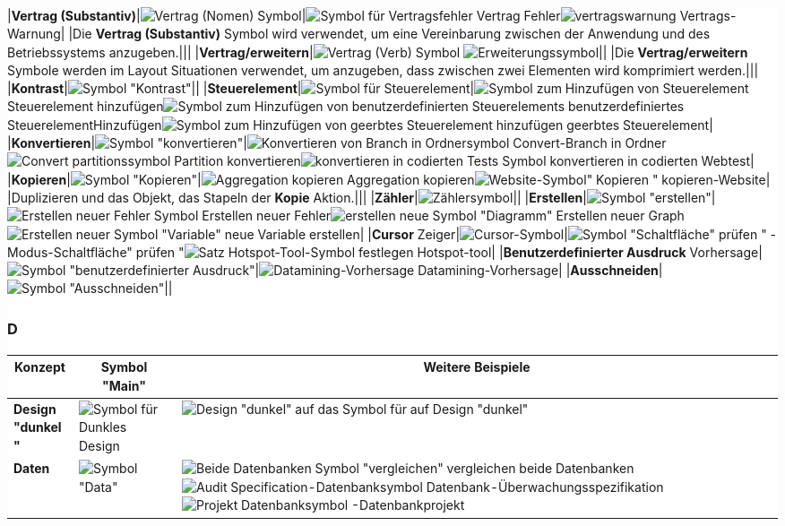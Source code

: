 |**Vertrag (Substantiv)**|![Vertrag &#40;Nomen&#41; Symbol](../../extensibility/ux-guidelines/media/vld-c-contract-noun.png "VLD_C_Contract_noun")|![Symbol für Vertragsfehler](../../extensibility/ux-guidelines/media/vld-c-contract-noun-contracterror.png "VLD_C_Contract_noun_ContractError") Vertrag Fehler![vertragswarnung](../../extensibility/ux-guidelines/media/vld-c-contract-noun-contractwarning.png "VLD_C_Contract_noun_ContractWarning") Vertrags-Warnung|
|Die **Vertrag (Substantiv)** Symbol wird verwendet, um eine Vereinbarung zwischen der Anwendung und des Betriebssystems anzugeben.|||
|**Vertrag/erweitern**|![Vertrag &#40;Verb&#41; Symbol](../../extensibility/ux-guidelines/media/vld-c-contractexpand-contract.png "VLD_C_ContractExpand_contract") ![Erweiterungssymbol](../../extensibility/ux-guidelines/media/vld-c-contractexpand-expand.png "VLD_C_ContractExpand_expand")||
|Die **Vertrag/erweitern** Symbole werden im Layout Situationen verwendet, um anzugeben, dass zwischen zwei Elementen wird komprimiert werden.|||
|**Kontrast**|![Symbol "Kontrast"](../../extensibility/ux-guidelines/media/vld-c-contrast.png "VLD_C_Contrast")||
|**Steuerelement**|![Symbol für Steuerelement](../../extensibility/ux-guidelines/media/vld-c-control.png "VLD_C_Control")|![Symbol zum Hinzufügen von Steuerelement](../../extensibility/ux-guidelines/media/vld-c-control-addcontrol.png "VLD_C_Control_AddControl") Steuerelement hinzufügen![Symbol zum Hinzufügen von benutzerdefinierten Steuerelements](../../extensibility/ux-guidelines/media/vld-c-control-addcustomcontrol.png "VLD_C_Control_AddCustomControl") benutzerdefiniertes SteuerelementHinzufügen![ Symbol zum Hinzufügen von geerbtes Steuerelement](../../extensibility/ux-guidelines/media/vld-c-control-addinheritedcontrol.png "VLD_C_Control_AddInheritedControl") hinzufügen geerbtes Steuerelement|
|**Konvertieren**|![Symbol "konvertieren"](../../extensibility/ux-guidelines/media/vld-c-convert.png "VLD_C_Convert")|![Konvertieren von Branch in Ordnersymbol](../../extensibility/ux-guidelines/media/vld-c-convert-convertbranchtofolder.png "VLD_C_Convert_ConvertBranchToFolder") Convert-Branch in Ordner![Convert partitionssymbol](../../extensibility/ux-guidelines/media/vld-c-convert-convertpartition.png "VLD_C_Convert_ConvertPartition") Partition konvertieren![konvertieren in codierten Tests Symbol](../../extensibility/ux-guidelines/media/vld-c-convert-converttocodedwebtest.png "VLD_C_Convert_ConvertToCodedWebTest") konvertieren in codierten Webtest|
|**Kopieren**|![Symbol "Kopieren"](../../extensibility/ux-guidelines/media/vld-c-copy.png "VLD_C_Copy")|![Aggregation kopieren](../../extensibility/ux-guidelines/media/vld-c-copy-copyaggregation`.png "VLD_C_Copy_CopyAggregation \"") Aggregation kopieren![Website-Symbol" Kopieren "](../../extensibility/ux-guidelines/media/vld-c-copy-copywebsite.png "VLD_C_Copy_CopyWebsite") kopieren-Website|
|Duplizieren und das Objekt, das Stapeln der **Kopie** Aktion.|||
|**Zähler**|![Zählersymbol](../../extensibility/ux-guidelines/media/vld-c-counter.png "VLD_C_Counter")||
|**Erstellen**|![Symbol "erstellen"](../../extensibility/ux-guidelines/media/vld-c-create.png "VLD_C_Create")|![Erstellen neuer Fehler Symbol](../../extensibility/ux-guidelines/media/vld-c-create-createnewbug.png "VLD_C_Create_CreateNewBug") Erstellen neuer Fehler![erstellen neue Symbol "Diagramm"](../../extensibility/ux-guidelines/media/vld-c-create-createnewgraph.png "VLD_C_Create_CreateNewGraph") Erstellen neuer Graph![ Erstellen neuer Symbol "Variable"](../../extensibility/ux-guidelines/media/vld-c-create-createnewvariable.png "VLD_C_Create_CreateNewVariable") neue Variable erstellen|
|**Cursor** Zeiger|![Cursor-Symbol](../../extensibility/ux-guidelines/media/vld-c-cursor.png "VLD_C_Cursor")|![Symbol "Schaltfläche" prüfen "](../../extensibility/ux-guidelines/media/vld-c-cursor-inspectmodebutton.png "VLD_C_Cursor_InspectModeButton") -Modus-Schaltfläche" prüfen "![Satz Hotspot-Tool-Symbol](../../extensibility/ux-guidelines/media/vld-c-cursor-sethotspottool.png "VLD_C_Cursor_SetHotspotTool") festlegen Hotspot-tool|
|**Benutzerdefinierter Ausdruck** Vorhersage|![Symbol "benutzerdefinierter Ausdruck"](../../extensibility/ux-guidelines/media/vld-c-customexpression.png "VLD_C_CustomExpression")|![Datamining-Vorhersage](../../extensibility/ux-guidelines/media/vld-c-customexpression-dataminingprediction.png "VLD_C_CustomExpression_DataMiningPrediction") Datamining-Vorhersage|
|**Ausschneiden**|![Symbol "Ausschneiden"](../../extensibility/ux-guidelines/media/vld-c-cut.png "VLD_C_Cut")||

### <a name="BKMK_VLDConceptsD"></a> D

|Konzept|Symbol "Main"|Weitere Beispiele|
|-------------|---------------|--------------------|
|**Design "dunkel"**|![Symbol für Dunkles Design](../../extensibility/ux-guidelines/media/vld-c-darktheme.png "VLD_C_DarkTheme")|![Design "dunkel" auf das Symbol für](../../extensibility/ux-guidelines/media/vld-c-darktheme-darkthemeon.png "VLD_C_DarkTheme_DarkThemeOn") auf Design "dunkel"|
|**Daten**|![Symbol "Data"](../../extensibility/ux-guidelines/media/vld-c-data.png "VLD_C_Data")|![Beide Datenbanken Symbol "vergleichen"](../../extensibility/ux-guidelines/media/vld-c-data-comparebothdatabases.png "VLD_C_Data_CompareBothDatabases") vergleichen beide Datenbanken ![Audit Specification-Datenbanksymbol](../../extensibility/ux-guidelines/media/vld-c-data-databaseauditspecification.png "VLD_C_Data_ DatabaseAuditSpecification") Datenbank-Überwachungsspezifikation ![Projekt Datenbanksymbol](../../extensibility/ux-guidelines/media/vld-c-data-databaseproject.png "VLD_C_Data_DatabaseProject") -Datenbankprojekt|